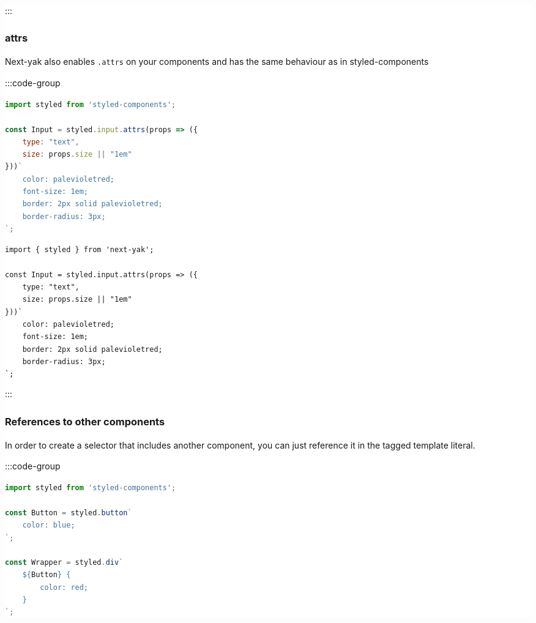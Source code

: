 :::

### attrs

Next-yak also enables `.attrs` on your components and has the same behaviour as in styled-components

:::code-group

```jsx [styled-components]
import styled from 'styled-components';

const Input = styled.input.attrs(props => ({
	type: "text",
	size: props.size || "1em"
}))`
	color: palevioletred;
	font-size: 1em;
	border: 2px solid palevioletred;
	border-radius: 3px;
`;
```

```tsx [next-yak]
import { styled } from 'next-yak';

const Input = styled.input.attrs(props => ({
	type: "text",
	size: props.size || "1em"
}))`
	color: palevioletred;
	font-size: 1em;
	border: 2px solid palevioletred;
	border-radius: 3px;
`;
```

:::

### References to other components

In order to create a selector that includes another component, you can just reference it in the tagged
template literal. 

:::code-group

```jsx [styled-components]
import styled from 'styled-components';

const Button = styled.button`
	color: blue;
`;

const Wrapper = styled.div`
	${Button} {
		color: red;
	}
`;
```
